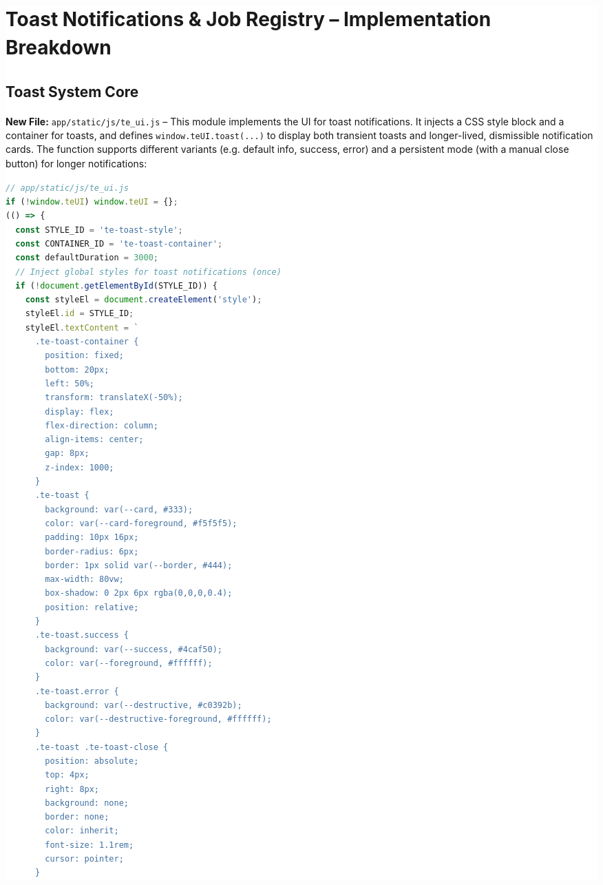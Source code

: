 # Toast Notifications & Job Registry – Implementation Breakdown

## Toast System Core

**New File:** `app/static/js/te_ui.js` – This module implements the UI for toast notifications. It injects a CSS style block and a container for toasts, and defines `window.teUI.toast(...)` to display both transient toasts and longer-lived, dismissible notification cards. The function supports different variants (e.g. default info, success, error) and a persistent mode (with a manual close button) for longer notifications:

```js
// app/static/js/te_ui.js
if (!window.teUI) window.teUI = {};
(() => {
  const STYLE_ID = 'te-toast-style';
  const CONTAINER_ID = 'te-toast-container';
  const defaultDuration = 3000;
  // Inject global styles for toast notifications (once)
  if (!document.getElementById(STYLE_ID)) {
    const styleEl = document.createElement('style');
    styleEl.id = STYLE_ID;
    styleEl.textContent = `
      .te-toast-container {
        position: fixed;
        bottom: 20px;
        left: 50%;
        transform: translateX(-50%);
        display: flex;
        flex-direction: column;
        align-items: center;
        gap: 8px;
        z-index: 1000;
      }
      .te-toast {
        background: var(--card, #333);
        color: var(--card-foreground, #f5f5f5);
        padding: 10px 16px;
        border-radius: 6px;
        border: 1px solid var(--border, #444);
        max-width: 80vw;
        box-shadow: 0 2px 6px rgba(0,0,0,0.4);
        position: relative;
      }
      .te-toast.success {
        background: var(--success, #4caf50);
        color: var(--foreground, #ffffff);
      }
      .te-toast.error {
        background: var(--destructive, #c0392b);
        color: var(--destructive-foreground, #ffffff);
      }
      .te-toast .te-toast-close {
        position: absolute;
        top: 4px;
        right: 8px;
        background: none;
        border: none;
        color: inherit;
        font-size: 1.1rem;
        cursor: pointer;
      }
```